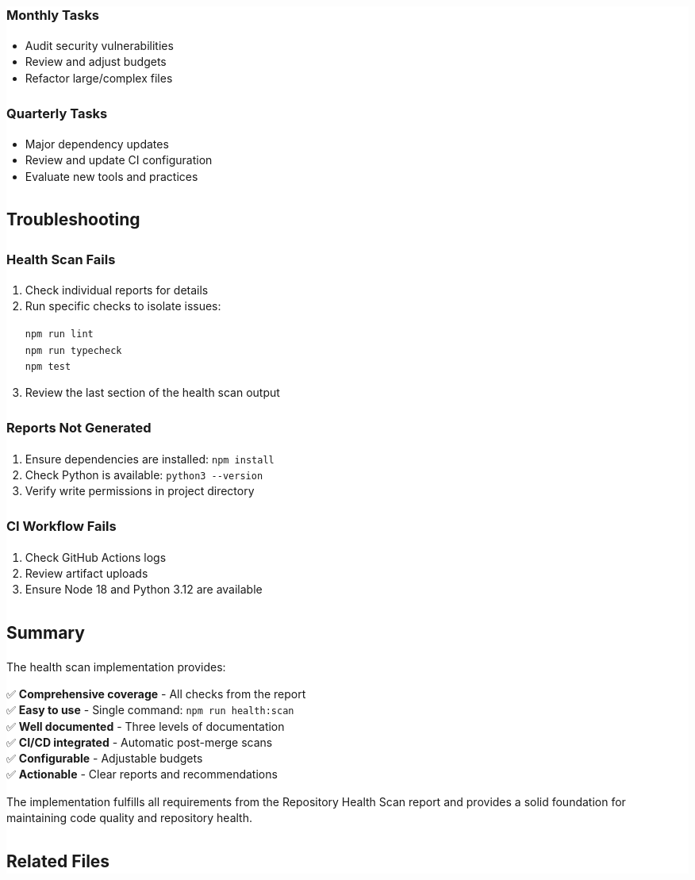 ### Monthly Tasks
- Audit security vulnerabilities
- Review and adjust budgets
- Refactor large/complex files

### Quarterly Tasks
- Major dependency updates
- Review and update CI configuration
- Evaluate new tools and practices

## Troubleshooting

### Health Scan Fails

1. Check individual reports for details
2. Run specific checks to isolate issues:
   ```bash
   npm run lint
   npm run typecheck
   npm test
   ```
3. Review the last section of the health scan output

### Reports Not Generated

1. Ensure dependencies are installed: `npm install`
2. Check Python is available: `python3 --version`
3. Verify write permissions in project directory

### CI Workflow Fails

1. Check GitHub Actions logs
2. Review artifact uploads
3. Ensure Node 18 and Python 3.12 are available

## Summary

The health scan implementation provides:

✅ **Comprehensive coverage** - All checks from the report  
✅ **Easy to use** - Single command: `npm run health:scan`  
✅ **Well documented** - Three levels of documentation  
✅ **CI/CD integrated** - Automatic post-merge scans  
✅ **Configurable** - Adjustable budgets  
✅ **Actionable** - Clear reports and recommendations  

The implementation fulfills all requirements from the Repository Health Scan report and provides a solid foundation for maintaining code quality and repository health.

## Related Files
